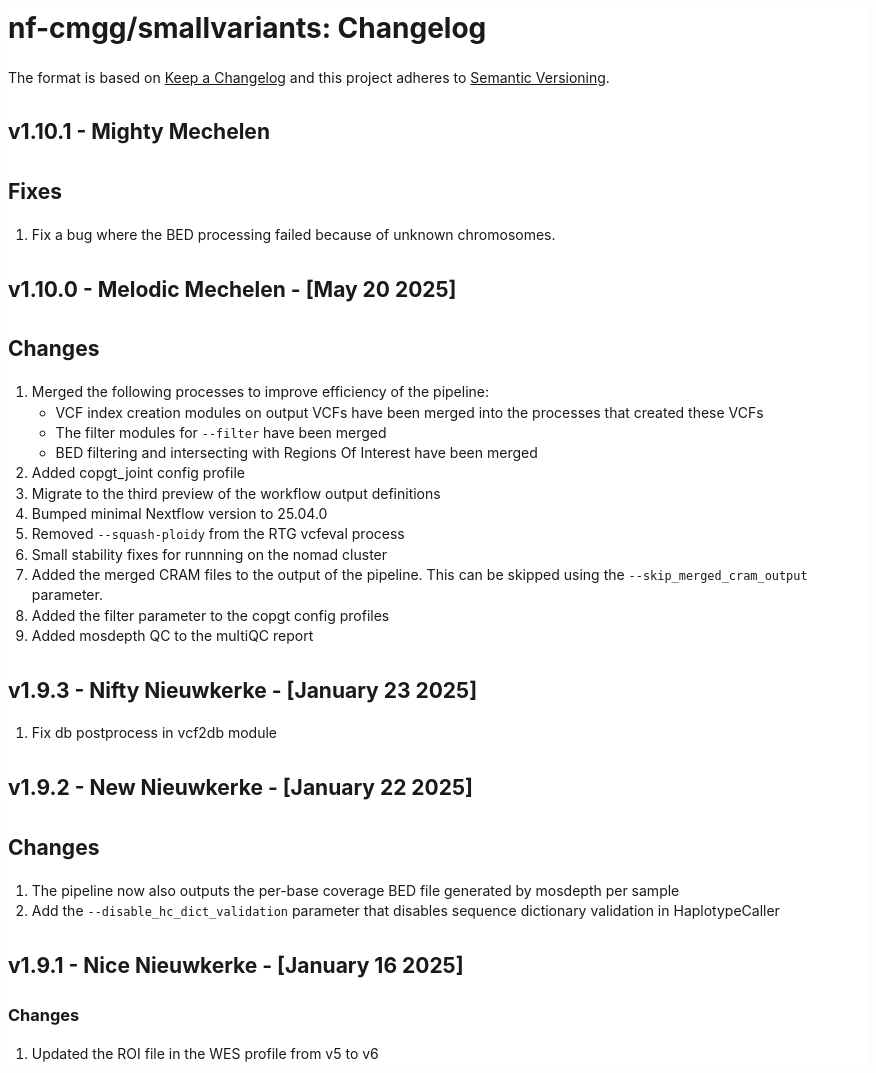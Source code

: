 # nf-cmgg/smallvariants: Changelog

The format is based on [Keep a Changelog](https://keepachangelog.com/en/1.0.0/)
and this project adheres to [Semantic Versioning](https://semver.org/spec/v2.0.0.html).

## v1.10.1 - Mighty Mechelen

## Fixes

1. Fix a bug where the BED processing failed because of unknown chromosomes.

## v1.10.0 - Melodic Mechelen - [May 20 2025]

## Changes

1. Merged the following processes to improve efficiency of the pipeline:
   - VCF index creation modules on output VCFs have been merged into the processes that created these VCFs
   - The filter modules for `--filter` have been merged
   - BED filtering and intersecting with Regions Of Interest have been merged
2. Added copgt_joint config profile
3. Migrate to the third preview of the workflow output definitions
4. Bumped minimal Nextflow version to 25.04.0
5. Removed `--squash-ploidy` from the RTG vcfeval process
6. Small stability fixes for runnning on the nomad cluster
7. Added the merged CRAM files to the output of the pipeline. This can be skipped using the `--skip_merged_cram_output` parameter.
8. Added the filter parameter to the copgt config profiles
9. Added mosdepth QC to the multiQC report

## v1.9.3 - Nifty Nieuwkerke - [January 23 2025]

1. Fix db postprocess in vcf2db module

## v1.9.2 - New Nieuwkerke - [January 22 2025]

## Changes

1. The pipeline now also outputs the per-base coverage BED file generated by mosdepth per sample
2. Add the `--disable_hc_dict_validation` parameter that disables sequence dictionary validation in HaplotypeCaller

## v1.9.1 - Nice Nieuwkerke - [January 16 2025]

### Changes

1. Updated the ROI file in the WES profile from v5 to v6
